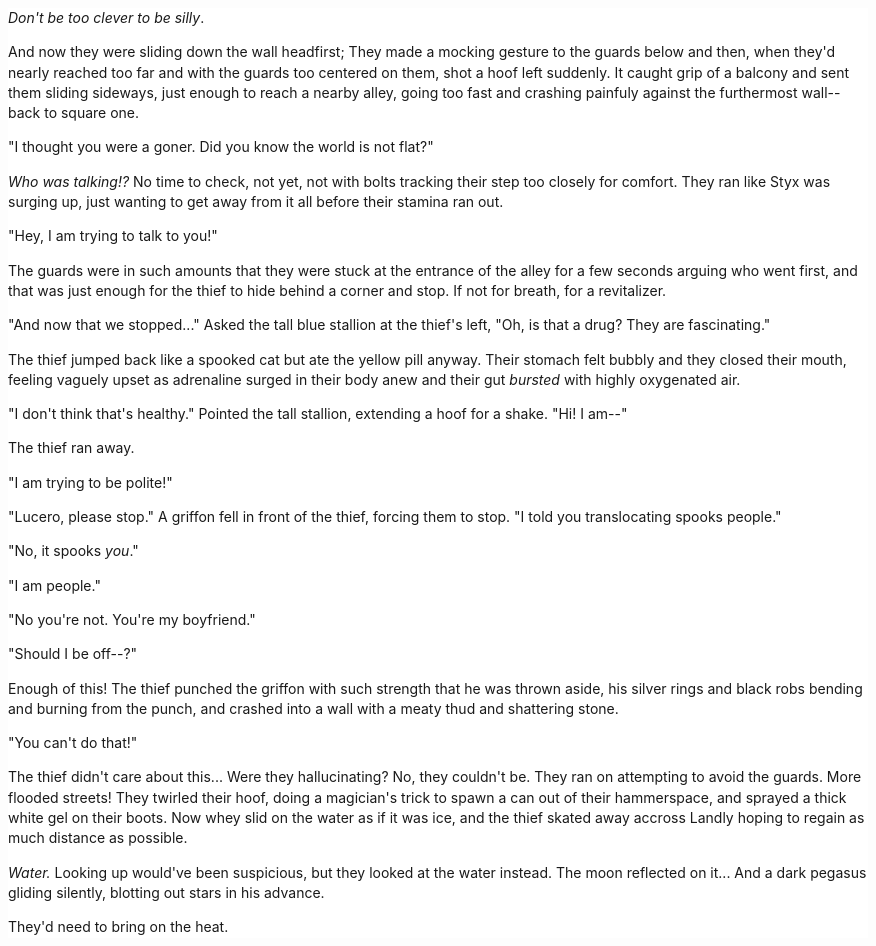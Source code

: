 *Don't be too clever to be silly*.

And now they were sliding down the wall headfirst; They made a mocking gesture to the guards below and then, when they'd nearly reached too far and with the guards too centered on them, shot a hoof left suddenly. It caught grip of a balcony and sent them sliding sideways, just enough to reach a nearby alley, going too fast and crashing painfuly against the furthermost wall-- back to square one.

 "I thought you were a goner. Did you know the world is not flat?"

*Who was talking!?* No time to check, not yet, not with bolts tracking their step too closely for comfort. They ran like Styx was surging up, just wanting to get away from it all before their stamina ran out.

 "Hey, I am trying to talk to you!"

The guards were in such amounts that they were stuck at the entrance of the alley for a few seconds arguing who went first, and that was just enough for the thief to hide behind a corner and stop. If not for breath, for a revitalizer.

 "And now that we stopped..." Asked the tall blue stallion at the thief's left, "Oh, is that a drug? They are fascinating."

The thief jumped back like a spooked cat but ate the yellow pill anyway. Their stomach felt bubbly and they closed their mouth, feeling vaguely upset as adrenaline surged in their body anew and their gut *bursted* with highly oxygenated air.

 "I don't think that's healthy." Pointed the tall stallion, extending a hoof for a shake. "Hi! I am--"

The thief ran away.

 "I am trying to be polite!" 

 "Lucero, please stop." A griffon fell in front of the thief, forcing them to stop. "I told you translocating spooks people."

 "No, it spooks *you*."

 "I am people."

 "No you're not. You're my boyfriend."

 "Should I be off--?"

Enough of this! The thief punched the griffon with such strength that he was thrown aside, his silver rings and black robs bending and burning from the punch, and crashed into a wall with a meaty thud and shattering stone.

 "You can't do that!"

The thief didn't care about this... Were they hallucinating? No, they couldn't be. They ran on attempting to avoid the guards. More flooded streets! They twirled their hoof, doing a magician's trick to spawn a can out of their hammerspace, and sprayed a thick white gel on their boots. Now whey slid on the water as if it was ice, and the thief skated away accross Landly hoping to regain as much distance as possible.

*Water.* Looking up would've been suspicious, but they looked at the water instead. The moon reflected on it... And a dark pegasus gliding silently, blotting out stars in his advance.

They'd need to bring on the heat.
